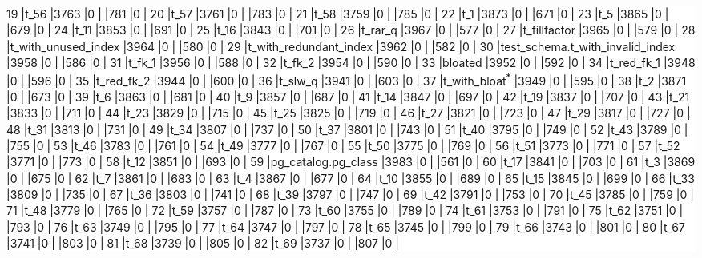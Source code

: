 19 |t_56 |3763 |0 |  |781 |0 |
20 |t_57 |3761 |0 |  |783 |0 |
21 |t_58 |3759 |0 |  |785 |0 |
22 |t_1 |3873 |0 |  |671 |0 |
23 |t_5 |3865 |0 |  |679 |0 |
24 |t_11 |3853 |0 |  |691 |0 |
25 |t_16 |3843 |0 |  |701 |0 |
26 |t_rar_q |3967 |0 |  |577 |0 |
27 |t_fillfactor |3965 |0 |  |579 |0 |
28 |t_with_unused_index |3964 |0 |  |580 |0 |
29 |t_with_redundant_index |3962 |0 |  |582 |0 |
30 |test_schema.t_with_invalid_index |3958 |0 |  |586 |0 |
31 |t_fk_1 |3956 |0 |  |588 |0 |
32 |t_fk_2 |3954 |0 |  |590 |0 |
33 |bloated |3952 |0 |  |592 |0 |
34 |t_red_fk_1 |3948 |0 |  |596 |0 |
35 |t_red_fk_2 |3944 |0 |  |600 |0 |
36 |t_slw_q |3941 |0 |  |603 |0 |
37 |t_with_bloat<sup>*</sup> |3949 |0 |  |595 |0 |
38 |t_2 |3871 |0 |  |673 |0 |
39 |t_6 |3863 |0 |  |681 |0 |
40 |t_9 |3857 |0 |  |687 |0 |
41 |t_14 |3847 |0 |  |697 |0 |
42 |t_19 |3837 |0 |  |707 |0 |
43 |t_21 |3833 |0 |  |711 |0 |
44 |t_23 |3829 |0 |  |715 |0 |
45 |t_25 |3825 |0 |  |719 |0 |
46 |t_27 |3821 |0 |  |723 |0 |
47 |t_29 |3817 |0 |  |727 |0 |
48 |t_31 |3813 |0 |  |731 |0 |
49 |t_34 |3807 |0 |  |737 |0 |
50 |t_37 |3801 |0 |  |743 |0 |
51 |t_40 |3795 |0 |  |749 |0 |
52 |t_43 |3789 |0 |  |755 |0 |
53 |t_46 |3783 |0 |  |761 |0 |
54 |t_49 |3777 |0 |  |767 |0 |
55 |t_50 |3775 |0 |  |769 |0 |
56 |t_51 |3773 |0 |  |771 |0 |
57 |t_52 |3771 |0 |  |773 |0 |
58 |t_12 |3851 |0 |  |693 |0 |
59 |pg_catalog.pg_class |3983 |0 |  |561 |0 |
60 |t_17 |3841 |0 |  |703 |0 |
61 |t_3 |3869 |0 |  |675 |0 |
62 |t_7 |3861 |0 |  |683 |0 |
63 |t_4 |3867 |0 |  |677 |0 |
64 |t_10 |3855 |0 |  |689 |0 |
65 |t_15 |3845 |0 |  |699 |0 |
66 |t_33 |3809 |0 |  |735 |0 |
67 |t_36 |3803 |0 |  |741 |0 |
68 |t_39 |3797 |0 |  |747 |0 |
69 |t_42 |3791 |0 |  |753 |0 |
70 |t_45 |3785 |0 |  |759 |0 |
71 |t_48 |3779 |0 |  |765 |0 |
72 |t_59 |3757 |0 |  |787 |0 |
73 |t_60 |3755 |0 |  |789 |0 |
74 |t_61 |3753 |0 |  |791 |0 |
75 |t_62 |3751 |0 |  |793 |0 |
76 |t_63 |3749 |0 |  |795 |0 |
77 |t_64 |3747 |0 |  |797 |0 |
78 |t_65 |3745 |0 |  |799 |0 |
79 |t_66 |3743 |0 |  |801 |0 |
80 |t_67 |3741 |0 |  |803 |0 |
81 |t_68 |3739 |0 |  |805 |0 |
82 |t_69 |3737 |0 |  |807 |0 |